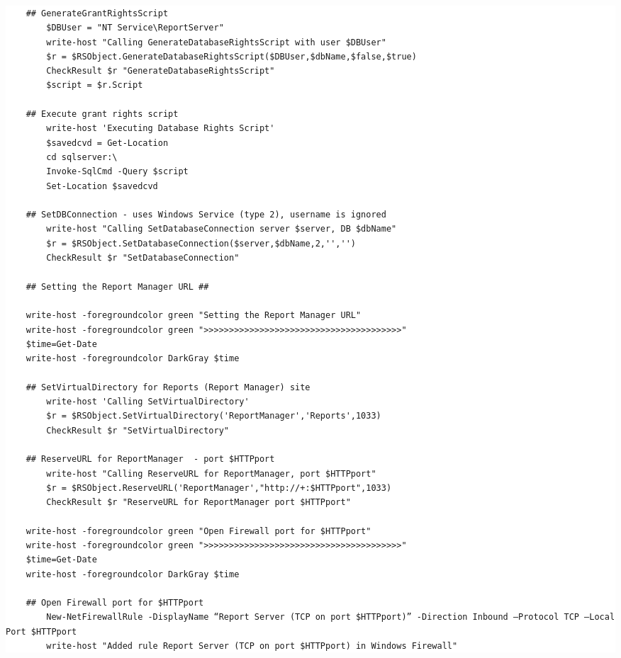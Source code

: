         ## GenerateGrantRightsScript 
            $DBUser = "NT Service\ReportServer"
            write-host "Calling GenerateDatabaseRightsScript with user $DBUser"
            $r = $RSObject.GenerateDatabaseRightsScript($DBUser,$dbName,$false,$true)
            CheckResult $r "GenerateDatabaseRightsScript"
            $script = $r.Script
   
        ## Execute grant rights script
            write-host 'Executing Database Rights Script'
            $savedcvd = Get-Location
            cd sqlserver:\
            Invoke-SqlCmd -Query $script
            Set-Location $savedcvd
   
        ## SetDBConnection - uses Windows Service (type 2), username is ignored
            write-host "Calling SetDatabaseConnection server $server, DB $dbName"
            $r = $RSObject.SetDatabaseConnection($server,$dbName,2,'','')
            CheckResult $r "SetDatabaseConnection"  
   
        ## Setting the Report Manager URL ##
   
        write-host -foregroundcolor green "Setting the Report Manager URL"
        write-host -foregroundcolor green ">>>>>>>>>>>>>>>>>>>>>>>>>>>>>>>>>>>>>>>"
        $time=Get-Date
        write-host -foregroundcolor DarkGray $time
   
        ## SetVirtualDirectory for Reports (Report Manager) site
            write-host 'Calling SetVirtualDirectory'
            $r = $RSObject.SetVirtualDirectory('ReportManager','Reports',1033)
            CheckResult $r "SetVirtualDirectory"
   
        ## ReserveURL for ReportManager  - port $HTTPport
            write-host "Calling ReserveURL for ReportManager, port $HTTPport"
            $r = $RSObject.ReserveURL('ReportManager',"http://+:$HTTPport",1033)
            CheckResult $r "ReserveURL for ReportManager port $HTTPport"
   
        write-host -foregroundcolor green "Open Firewall port for $HTTPport"
        write-host -foregroundcolor green ">>>>>>>>>>>>>>>>>>>>>>>>>>>>>>>>>>>>>>>"
        $time=Get-Date
        write-host -foregroundcolor DarkGray $time
   
        ## Open Firewall port for $HTTPport
            New-NetFirewallRule -DisplayName “Report Server (TCP on port $HTTPport)” -Direction Inbound –Protocol TCP –LocalPort $HTTPport
            write-host "Added rule Report Server (TCP on port $HTTPport) in Windows Firewall"
   